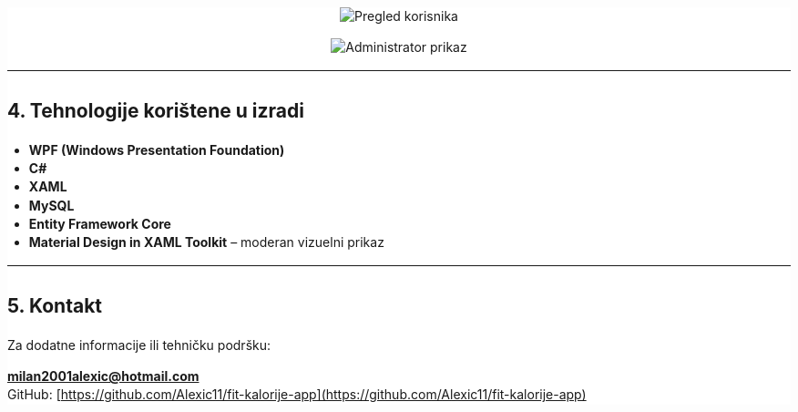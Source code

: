<p align="center">
  <img src="https://raw.githubusercontent.com/Alexic11/fit-kalorije-app/main/images/pregled_korisnika.png" alt="Pregled korisnika" width="700"/>
</p>

<p align="center">
  <img src="https://raw.githubusercontent.com/Alexic11/fit-kalorije-app/main/images/admin_prikaz.png" alt="Administrator prikaz" width="700"/>
</p>

---

## 4. Tehnologije korištene u izradi

- **WPF (Windows Presentation Foundation)**
- **C#**
- **XAML**
- **MySQL**
- **Entity Framework Core**
- **Material Design in XAML Toolkit** – moderan vizuelni prikaz

---

## 5. Kontakt

Za dodatne informacije ili tehničku podršku:

**milan2001alexic@hotmail.com**  
GitHub: [https://github.com/Alexic11/fit-kalorije-app](https://github.com/Alexic11/fit-kalorije-app)
